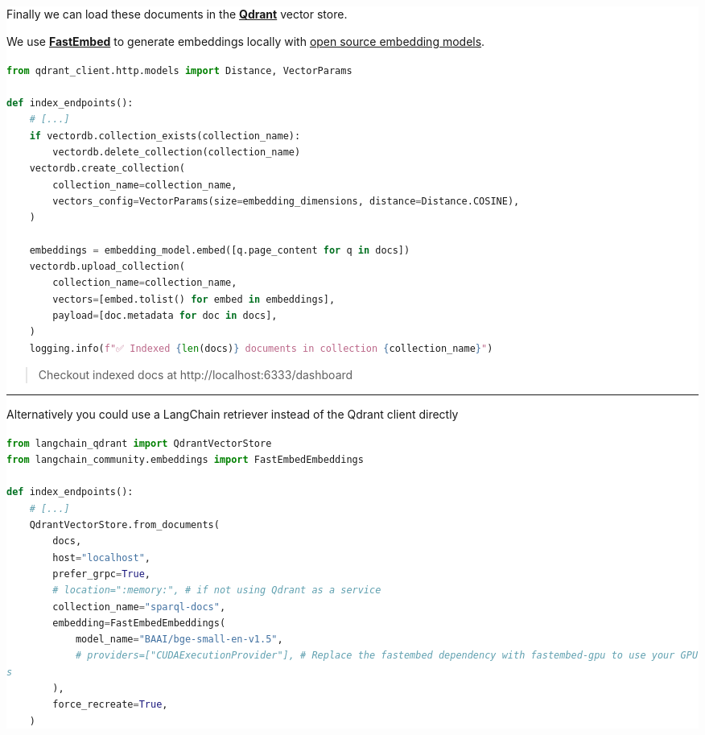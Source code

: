 Finally we can load these documents in the **[Qdrant](https://qdrant.tech/documentation/)** vector store.

We use **[FastEmbed](https://qdrant.github.io/fastembed/)** to generate embeddings locally with [open source embedding models](https://qdrant.github.io/fastembed/examples/Supported_Models/#supported-text-embedding-models).

```python
from qdrant_client.http.models import Distance, VectorParams

def index_endpoints():
    # [...]
    if vectordb.collection_exists(collection_name):
        vectordb.delete_collection(collection_name)
    vectordb.create_collection(
        collection_name=collection_name,
        vectors_config=VectorParams(size=embedding_dimensions, distance=Distance.COSINE),
    )

    embeddings = embedding_model.embed([q.page_content for q in docs])
    vectordb.upload_collection(
        collection_name=collection_name,
        vectors=[embed.tolist() for embed in embeddings],
        payload=[doc.metadata for doc in docs],
    )
    logging.info(f"✅ Indexed {len(docs)} documents in collection {collection_name}")
```

> Checkout indexed docs at http://localhost:6333/dashboard

----

Alternatively you could use a LangChain retriever instead of the Qdrant client directly

```python
from langchain_qdrant import QdrantVectorStore
from langchain_community.embeddings import FastEmbedEmbeddings

def index_endpoints():
    # [...]
    QdrantVectorStore.from_documents(
        docs,
        host="localhost",
        prefer_grpc=True,
        # location=":memory:", # if not using Qdrant as a service
        collection_name="sparql-docs",
        embedding=FastEmbedEmbeddings(
            model_name="BAAI/bge-small-en-v1.5",
            # providers=["CUDAExecutionProvider"], # Replace the fastembed dependency with fastembed-gpu to use your GPUs
        ),
        force_recreate=True,
    )
```
